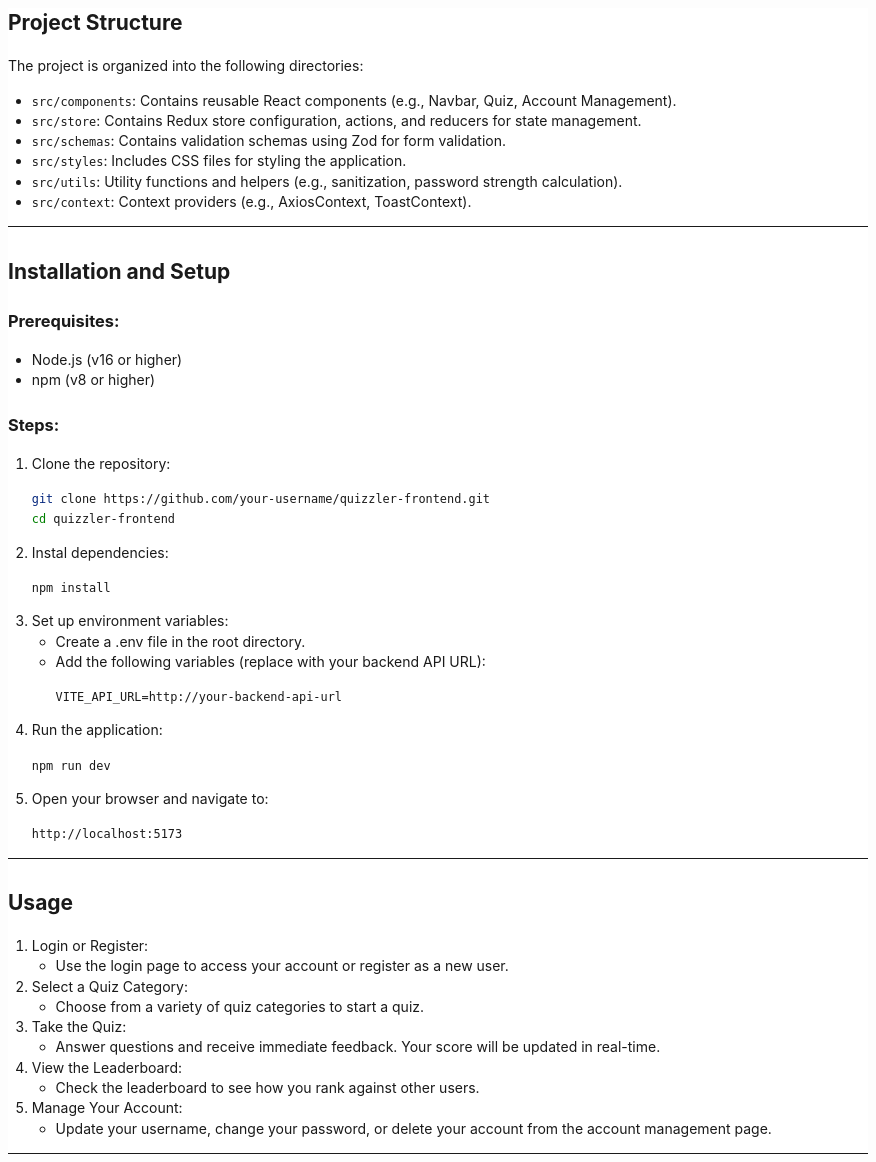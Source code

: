 
## Project Structure

The project is organized into the following directories:

- `src/components`: Contains reusable React components (e.g., Navbar, Quiz, Account Management).
- `src/store`: Contains Redux store configuration, actions, and reducers for state management.
- `src/schemas`: Contains validation schemas using Zod for form validation.
- `src/styles`: Includes CSS files for styling the application.
- `src/utils`: Utility functions and helpers (e.g., sanitization, password strength calculation).
- `src/context`: Context providers (e.g., AxiosContext, ToastContext).

---

## Installation and Setup

### Prerequisites:
- Node.js (v16 or higher)
- npm (v8 or higher)

### Steps:
1. Clone the repository:
   ```bash
   git clone https://github.com/your-username/quizzler-frontend.git
   cd quizzler-frontend
2. Instal dependencies:
   ```bash
   npm install
3. Set up environment variables:
   - Create a .env file in the root directory.
   - Add the following variables (replace with your backend API URL):
      ```env
      VITE_API_URL=http://your-backend-api-url
4. Run the application:
   ```bash
   npm run dev
5. Open your browser and navigate to:
   ```
   http://localhost:5173

---

## Usage
1. Login or Register:
   - Use the login page to access your account or register as a new user.
2. Select a Quiz Category:
   - Choose from a variety of quiz categories to start a quiz.
3. Take the Quiz:
   - Answer questions and receive immediate feedback. Your score will be updated in real-time.
4. View the Leaderboard:
   - Check the leaderboard to see how you rank against other users.
5. Manage Your Account:
   - Update your username, change your password, or delete your account from the account management page.

---